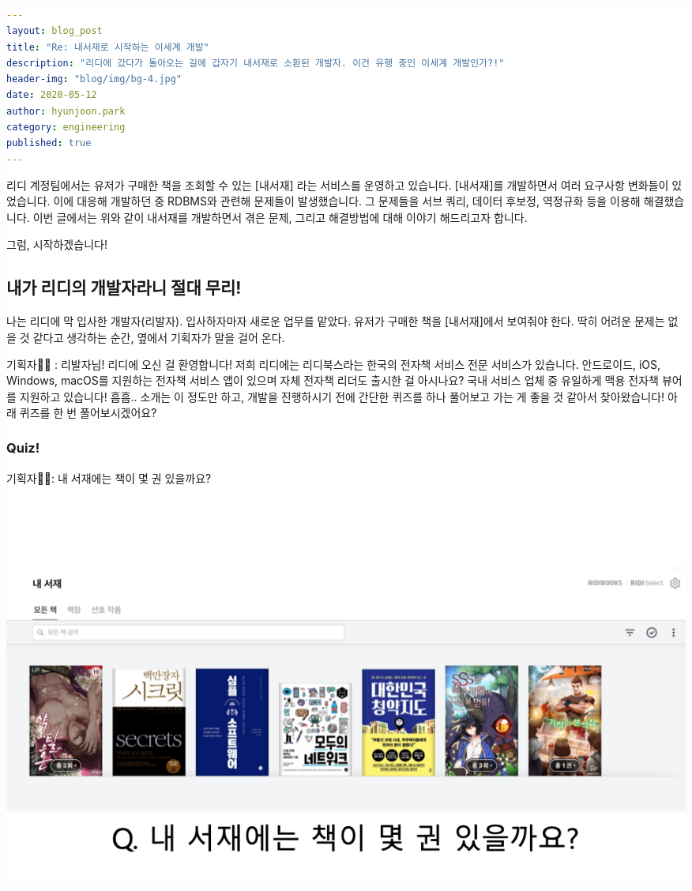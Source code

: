 ```yaml
---
layout: blog_post
title: "Re: 내서재로 시작하는 이세계 개발"
description: "리디에 갔다가 돌아오는 길에 갑자기 내서재로 소환된 개발자. 이건 유행 중인 이세계 개발인가?!"
header-img: "blog/img/bg-4.jpg"
date: 2020-05-12
author: hyunjoon.park
category: engineering
published: true
---
```


리디 계정팀에서는 유저가 구매한 책을 조회할 수 있는 [내서재] 라는 서비스를 운영하고 있습니다. [내서재]를 개발하면서 여러 요구사항 변화들이 있었습니다. 이에 대응해 개발하던 중 RDBMS와 관련해 문제들이 발생했습니다. 그 문제들을 서브 쿼리, 데이터 후보정, 역정규화 등을 이용해 해결했습니다. 이번 글에서는 위와 같이 내서재를 개발하면서 겪은 문제, 그리고 해결방법에 대해 이야기 해드리고자 합니다. 

그럼, 시작하겠습니다! 

## 내가 리디의 개발자라니 절대 무리!

나는 리디에 막 입사한 개발자(리발자). 입사하자마자 새로운 업무를 맡았다. 유저가 구매한 책을 [내서재]에서 보여줘야 한다. 딱히 어려운 문제는 없을 것 같다고 생각하는 순간, 옆에서 기획자가 말을 걸어 온다.

기획자👨‍⚖️ : 리발자님! 리디에 오신 걸 환영합니다! 저희 리디에는 리디북스라는 한국의 전자책 서비스 전문 서비스가 있습니다. 안드로이드, iOS, Windows, macOS를 지원하는 전자책 서비스 앱이 있으며 자체 전자책 리더도 출시한 걸 아시나요? 국내 서비스 업체 중 유일하게 맥용 전자책 뷰어를 지원하고 있습니다! 흠흠.. 소개는 이 정도만 하고, 개발을 진행하시기 전에 간단한 퀴즈를 하나 풀어보고 가는 게 좋을 것 같아서 찾아왔습니다! 아래 퀴즈를 한 번 풀어보시겠어요?

### Quiz!
기획자👨‍⚖️: 내 서재에는 책이 몇 권 있을까요?

![intro-1](/blog/img/2020-05-12/intro-1.png)
